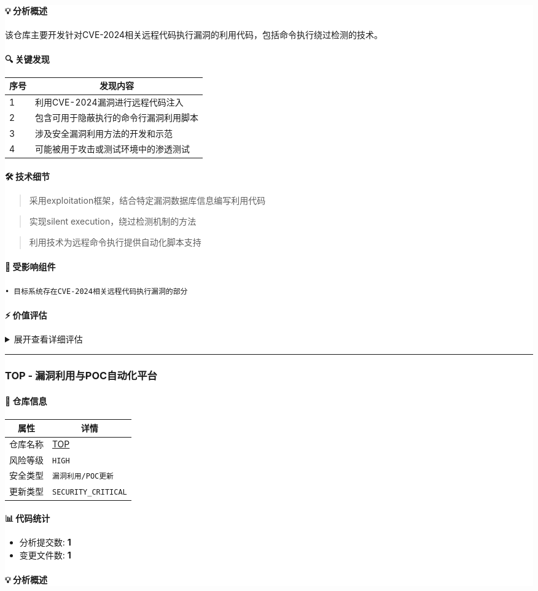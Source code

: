 #### 💡 分析概述

该仓库主要开发针对CVE-2024相关远程代码执行漏洞的利用代码，包括命令执行绕过检测的技术。

#### 🔍 关键发现

| 序号 | 发现内容 |
|------|----------|
| 1 | 利用CVE-2024漏洞进行远程代码注入 |
| 2 | 包含可用于隐蔽执行的命令行漏洞利用脚本 |
| 3 | 涉及安全漏洞利用方法的开发和示范 |
| 4 | 可能被用于攻击或测试环境中的渗透测试 |

#### 🛠️ 技术细节

> 采用exploitation框架，结合特定漏洞数据库信息编写利用代码

> 实现silent execution，绕过检测机制的方法

> 利用技术为远程命令执行提供自动化脚本支持


#### 🎯 受影响组件

```
• 目标系统存在CVE-2024相关远程代码执行漏洞的部分
```

#### ⚡ 价值评估

<details><summary>展开查看详细评估</summary></details>

---

### TOP - 漏洞利用与POC自动化平台

#### 📌 仓库信息

| 属性 | 详情 |
|------|------|
| 仓库名称 | [TOP](https://github.com/GhostTroops/TOP) |
| 风险等级 | `HIGH` |
| 安全类型 | `漏洞利用/POC更新` |
| 更新类型 | `SECURITY_CRITICAL` |

#### 📊 代码统计

- 分析提交数: **1**
- 变更文件数: **1**

#### 💡 分析概述
